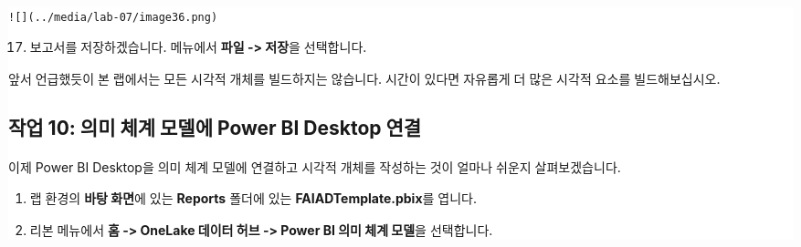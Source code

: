     ![](../media/lab-07/image36.png)

17. 보고서를 저장하겠습니다. 메뉴에서 **파일 -> 저장**을 선택합니다.

앞서 언급했듯이 본 랩에서는 모든 시각적 개체를 빌드하지는 않습니다.
시간이 있다면 자유롭게 더 많은 시각적 요소를 빌드해보십시오.

## 작업 10: 의미 체계 모델에 Power BI Desktop 연결

이제 Power BI Desktop을 의미 체계 모델에 연결하고 시각적 개체를 작성하는
것이 얼마나 쉬운지 살펴보겠습니다.

1. 랩 환경의 **바탕 화면**에 있는 **Reports** 폴더에 있는
    **FAIADTemplate.pbix**를 엽니다.

2. 리본 메뉴에서 **홈 -> OneLake 데이터 허브 -> Power BI 의미 체계
    모델**을 선택합니다.
